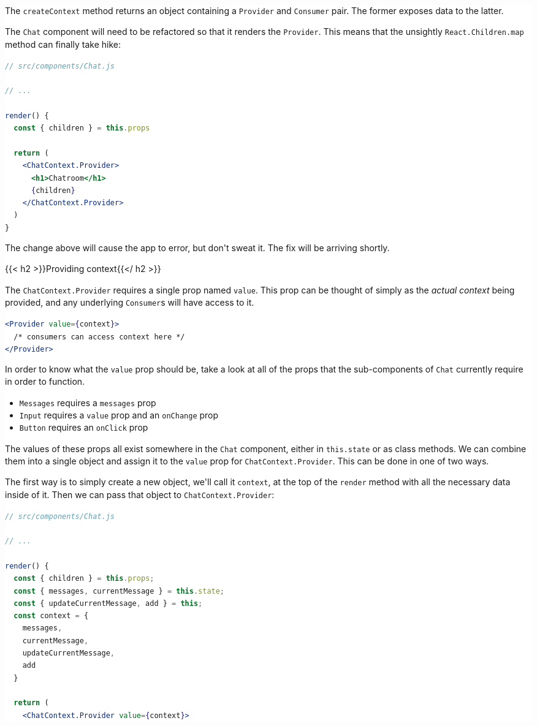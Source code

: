 The `createContext` method returns an object containing a `Provider` and `Consumer` pair. The former exposes data to the latter. 

The `Chat` component will need to be refactored so that it renders the `Provider`. This means that the unsightly `React.Children.map` method can finally take hike:

```jsx
// src/components/Chat.js

// ...

render() {
  const { children } = this.props

  return (
    <ChatContext.Provider>
      <h1>Chatroom</h1>
      {children}
    </ChatContext.Provider>
  )
}
```

The change above will cause the app to error, but don't sweat it. The fix will be arriving shortly.

{{< h2 >}}Providing context{{</ h2 >}}

The `ChatContext.Provider` requires a single prop named `value`. This prop can be thought of simply as the _actual context_ being provided, and any underlying `Consumer`s will have access to it. 

```jsx
<Provider value={context}>
  /* consumers can access context here */
</Provider>
```

In order to know what the `value` prop should be, take a look at all of the props that the sub-components of `Chat` currently require in order to function. 

- `Messages` requires a `messages` prop
- `Input` requires a `value` prop and an `onChange` prop
- `Button` requires an `onClick` prop

The values of these props all exist somewhere in the `Chat` component, either in `this.state` or as class methods. We can combine them into a single object and assign it to the `value` prop for `ChatContext.Provider`. This can be done in one of two ways.

The first way is to simply create a new object, we'll call it `context`, at the top of the `render` method with all the necessary data inside of it. Then we can pass that object to `ChatContext.Provider`:

```jsx
// src/components/Chat.js

// ...

render() {
  const { children } = this.props;
  const { messages, currentMessage } = this.state;
  const { updateCurrentMessage, add } = this;
  const context = { 
    messages, 
    currentMessage, 
    updateCurrentMessage, 
    add 
  }

  return (
    <ChatContext.Provider value={context}>
```